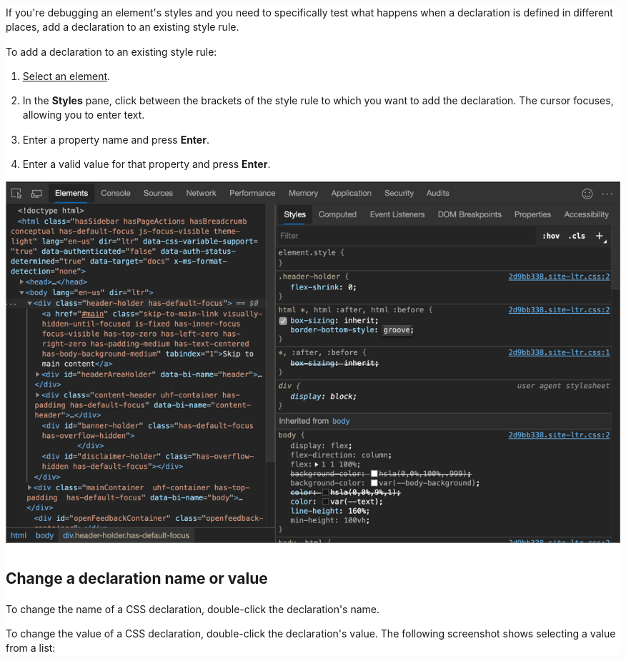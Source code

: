 If you're debugging an element's styles and you need to specifically test what happens when a declaration is defined in different places, add a declaration to an existing style rule.

To add a declaration to an existing style rule:

1. [Select an element](#select-an-element).

1. In the **Styles** pane, click between the brackets of the style rule to which you want to add the declaration.  The cursor focuses, allowing you to enter text.

1. Enter a property name and press **Enter**.

1. Enter a valid value for that property and press **Enter**.

![Adding a declaration to a style rule](./reference-images/css-elements-styles-border-bottom-style.png)



## Change a declaration name or value

To change the name of a CSS declaration, double-click the declaration's name.

To change the value of a CSS declaration, double-click the declaration's value.  The following screenshot shows selecting a value from a list:
